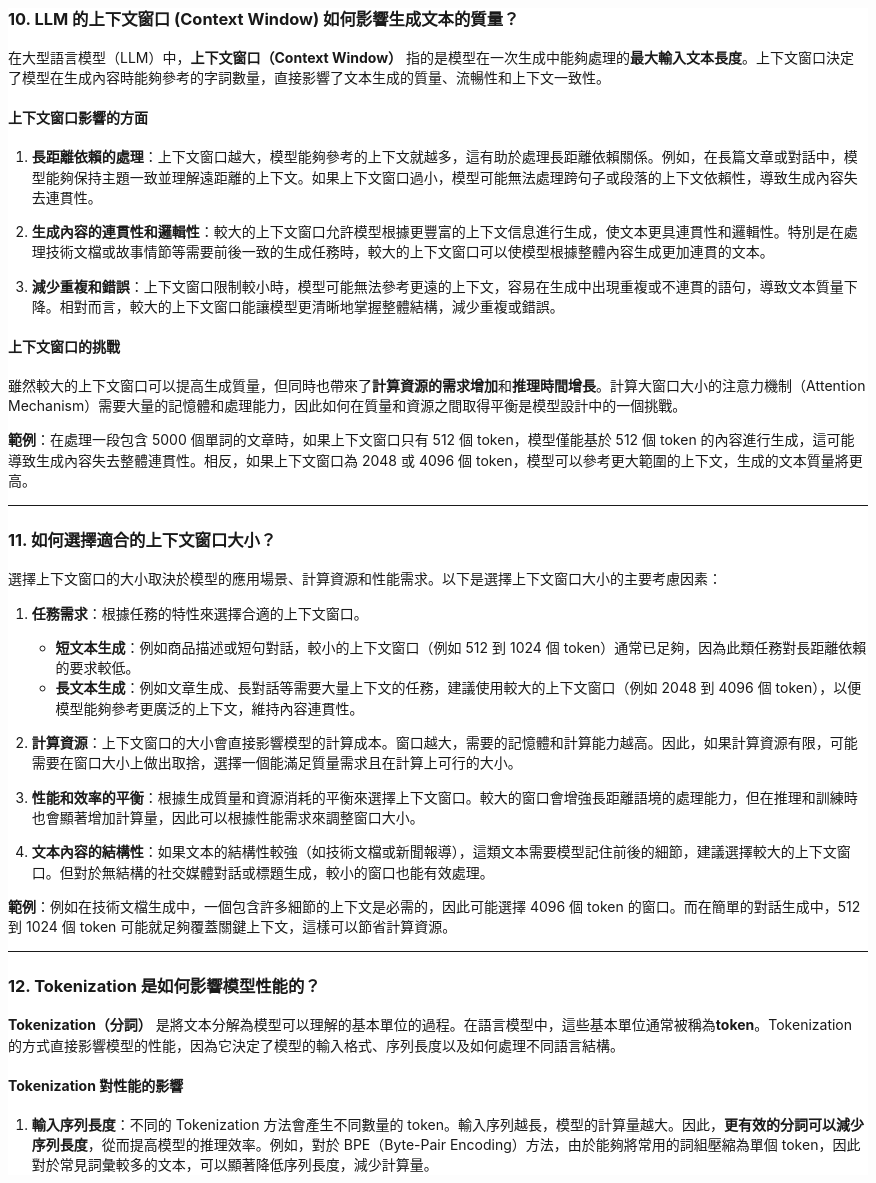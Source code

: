 ### 10. LLM 的上下文窗口 (Context Window) 如何影響生成文本的質量？

在大型語言模型（LLM）中，**上下文窗口（Context Window）** 指的是模型在一次生成中能夠處理的**最大輸入文本長度**。上下文窗口決定了模型在生成內容時能夠參考的字詞數量，直接影響了文本生成的質量、流暢性和上下文一致性。

#### 上下文窗口影響的方面

1. **長距離依賴的處理**：上下文窗口越大，模型能夠參考的上下文就越多，這有助於處理長距離依賴關係。例如，在長篇文章或對話中，模型能夠保持主題一致並理解遠距離的上下文。如果上下文窗口過小，模型可能無法處理跨句子或段落的上下文依賴性，導致生成內容失去連貫性。
    
2. **生成內容的連貫性和邏輯性**：較大的上下文窗口允許模型根據更豐富的上下文信息進行生成，使文本更具連貫性和邏輯性。特別是在處理技術文檔或故事情節等需要前後一致的生成任務時，較大的上下文窗口可以使模型根據整體內容生成更加連貫的文本。
    
3. **減少重複和錯誤**：上下文窗口限制較小時，模型可能無法參考更遠的上下文，容易在生成中出現重複或不連貫的語句，導致文本質量下降。相對而言，較大的上下文窗口能讓模型更清晰地掌握整體結構，減少重複或錯誤。
    

#### 上下文窗口的挑戰

雖然較大的上下文窗口可以提高生成質量，但同時也帶來了**計算資源的需求增加**和**推理時間增長**。計算大窗口大小的注意力機制（Attention Mechanism）需要大量的記憶體和處理能力，因此如何在質量和資源之間取得平衡是模型設計中的一個挑戰。

**範例**：在處理一段包含 5000 個單詞的文章時，如果上下文窗口只有 512 個 token，模型僅能基於 512 個 token 的內容進行生成，這可能導致生成內容失去整體連貫性。相反，如果上下文窗口為 2048 或 4096 個 token，模型可以參考更大範圍的上下文，生成的文本質量將更高。

---

### 11. 如何選擇適合的上下文窗口大小？

選擇上下文窗口的大小取決於模型的應用場景、計算資源和性能需求。以下是選擇上下文窗口大小的主要考慮因素：

1. **任務需求**：根據任務的特性來選擇合適的上下文窗口。
    
    - **短文本生成**：例如商品描述或短句對話，較小的上下文窗口（例如 512 到 1024 個 token）通常已足夠，因為此類任務對長距離依賴的要求較低。
    - **長文本生成**：例如文章生成、長對話等需要大量上下文的任務，建議使用較大的上下文窗口（例如 2048 到 4096 個 token），以便模型能夠參考更廣泛的上下文，維持內容連貫性。
2. **計算資源**：上下文窗口的大小會直接影響模型的計算成本。窗口越大，需要的記憶體和計算能力越高。因此，如果計算資源有限，可能需要在窗口大小上做出取捨，選擇一個能滿足質量需求且在計算上可行的大小。
    
3. **性能和效率的平衡**：根據生成質量和資源消耗的平衡來選擇上下文窗口。較大的窗口會增強長距離語境的處理能力，但在推理和訓練時也會顯著增加計算量，因此可以根據性能需求來調整窗口大小。
    
4. **文本內容的結構性**：如果文本的結構性較強（如技術文檔或新聞報導），這類文本需要模型記住前後的細節，建議選擇較大的上下文窗口。但對於無結構的社交媒體對話或標題生成，較小的窗口也能有效處理。
    

**範例**：例如在技術文檔生成中，一個包含許多細節的上下文是必需的，因此可能選擇 4096 個 token 的窗口。而在簡單的對話生成中，512 到 1024 個 token 可能就足夠覆蓋關鍵上下文，這樣可以節省計算資源。

---

### 12. Tokenization 是如何影響模型性能的？

**Tokenization（分詞）** 是將文本分解為模型可以理解的基本單位的過程。在語言模型中，這些基本單位通常被稱為**token**。Tokenization 的方式直接影響模型的性能，因為它決定了模型的輸入格式、序列長度以及如何處理不同語言結構。

#### Tokenization 對性能的影響

1. **輸入序列長度**：不同的 Tokenization 方法會產生不同數量的 token。輸入序列越長，模型的計算量越大。因此，**更有效的分詞可以減少序列長度**，從而提高模型的推理效率。例如，對於 BPE（Byte-Pair Encoding）方法，由於能夠將常用的詞組壓縮為單個 token，因此對於常見詞彙較多的文本，可以顯著降低序列長度，減少計算量。
    